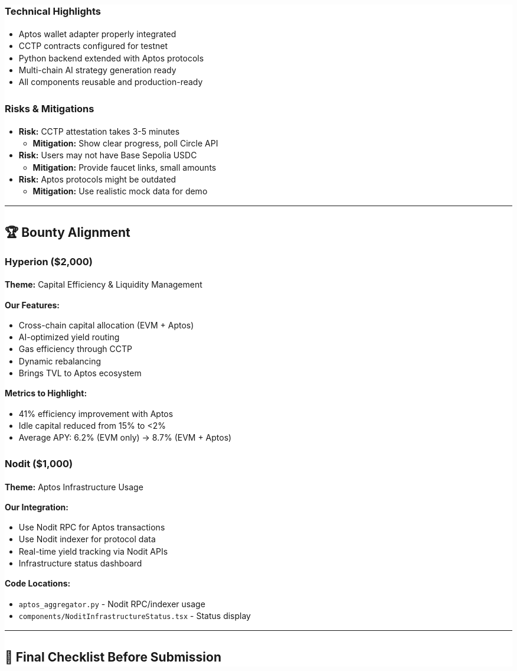 ### Technical Highlights
- Aptos wallet adapter properly integrated
- CCTP contracts configured for testnet
- Python backend extended with Aptos protocols
- Multi-chain AI strategy generation ready
- All components reusable and production-ready

### Risks & Mitigations
- **Risk:** CCTP attestation takes 3-5 minutes
  - **Mitigation:** Show clear progress, poll Circle API
- **Risk:** Users may not have Base Sepolia USDC
  - **Mitigation:** Provide faucet links, small amounts
- **Risk:** Aptos protocols might be outdated
  - **Mitigation:** Use realistic mock data for demo

---

## 🏆 Bounty Alignment

### Hyperion ($2,000)
**Theme:** Capital Efficiency & Liquidity Management

**Our Features:**
- Cross-chain capital allocation (EVM + Aptos)
- AI-optimized yield routing
- Gas efficiency through CCTP
- Dynamic rebalancing
- Brings TVL to Aptos ecosystem

**Metrics to Highlight:**
- 41% efficiency improvement with Aptos
- Idle capital reduced from 15% to <2%
- Average APY: 6.2% (EVM only) → 8.7% (EVM + Aptos)

### Nodit ($1,000)
**Theme:** Aptos Infrastructure Usage

**Our Integration:**
- Use Nodit RPC for Aptos transactions
- Use Nodit indexer for protocol data
- Real-time yield tracking via Nodit APIs
- Infrastructure status dashboard

**Code Locations:**
- `aptos_aggregator.py` - Nodit RPC/indexer usage
- `components/NoditInfrastructureStatus.tsx` - Status display

---

## 📝 Final Checklist Before Submission
